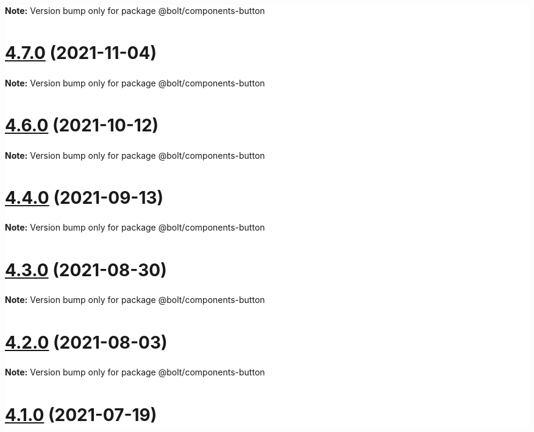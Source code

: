 **Note:** Version bump only for package @bolt/components-button





# [4.7.0](https://github.com/bolt-design-system/bolt/tree/master/packages/components/bolt-button/compare/v4.6.2...v4.7.0) (2021-11-04)

**Note:** Version bump only for package @bolt/components-button





# [4.6.0](https://github.com/bolt-design-system/bolt/tree/master/packages/components/bolt-button/compare/v4.5.1...v4.6.0) (2021-10-12)

**Note:** Version bump only for package @bolt/components-button





# [4.4.0](https://github.com/bolt-design-system/bolt/tree/master/packages/components/bolt-button/compare/v4.3.0...v4.4.0) (2021-09-13)

**Note:** Version bump only for package @bolt/components-button





# [4.3.0](https://github.com/bolt-design-system/bolt/tree/master/packages/components/bolt-button/compare/v4.2.3...v4.3.0) (2021-08-30)

**Note:** Version bump only for package @bolt/components-button





# [4.2.0](https://github.com/bolt-design-system/bolt/tree/master/packages/components/bolt-button/compare/v4.1.1...v4.2.0) (2021-08-03)

**Note:** Version bump only for package @bolt/components-button





# [4.1.0](https://github.com/bolt-design-system/bolt/tree/master/packages/components/bolt-button/compare/v4.0.2...v4.1.0) (2021-07-19)
